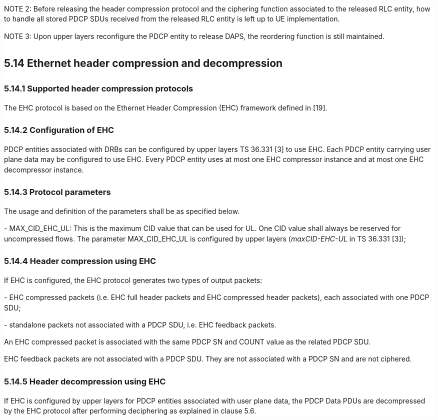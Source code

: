 NOTE 2: Before releasing the header compression protocol and the
ciphering function associated to the released RLC entity, how to handle
all stored PDCP SDUs received from the released RLC entity is left up to
UE implementation.

NOTE 3: Upon upper layers reconfigure the PDCP entity to release DAPS,
the reordering function is still maintained.

5.14 Ethernet header compression and decompression
--------------------------------------------------

### 5.14.1 Supported header compression protocols

The EHC protocol is based on the Ethernet Header Compression (EHC)
framework defined in \[19\].

### 5.14.2 Configuration of EHC

PDCP entities associated with DRBs can be configured by upper layers TS
36.331 \[3\] to use EHC. Each PDCP entity carrying user plane data may
be configured to use EHC. Every PDCP entity uses at most one EHC
compressor instance and at most one EHC decompressor instance.

### 5.14.3 Protocol parameters

The usage and definition of the parameters shall be as specified below.

\- MAX\_CID\_EHC\_UL: This is the maximum CID value that can be used for
UL. One CID value shall always be reserved for uncompressed flows. The
parameter MAX\_CID\_EHC\_UL is configured by upper layers
(*maxCID-EHC-UL* in TS 36.331 \[3\]);

### 5.14.4 Header compression using EHC

If EHC is configured, the EHC protocol generates two types of output
packets:

\- EHC compressed packets (i.e. EHC full header packets and EHC
compressed header packets), each associated with one PDCP SDU;

\- standalone packets not associated with a PDCP SDU, i.e. EHC feedback
packets.

An EHC compressed packet is associated with the same PDCP SN and COUNT
value as the related PDCP SDU.

EHC feedback packets are not associated with a PDCP SDU. They are not
associated with a PDCP SN and are not ciphered.

### 5.14.5 Header decompression using EHC

If EHC is configured by upper layers for PDCP entities associated with
user plane data, the PDCP Data PDUs are decompressed by the EHC protocol
after performing deciphering as explained in clause 5.6.
